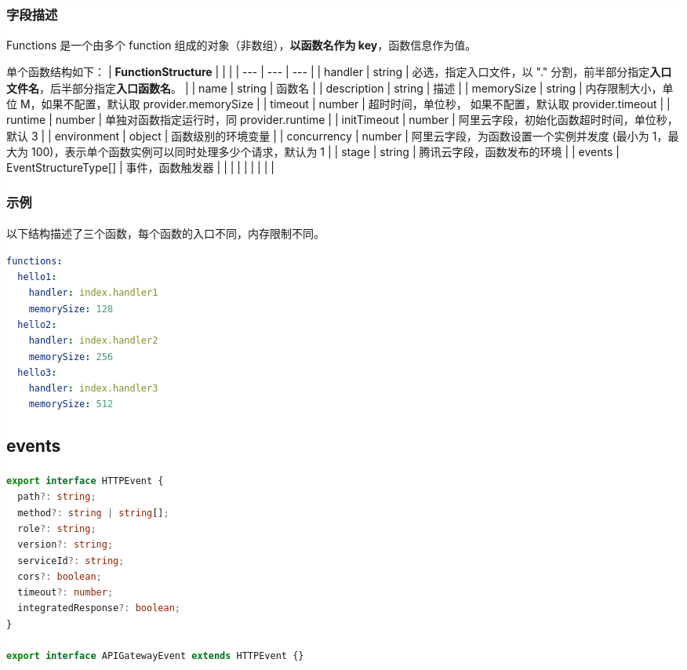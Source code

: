 ### 字段描述

Functions 是一个由多个 function 组成的对象（非数组），**以函数名作为 key**，函数信息作为值。

单个函数结构如下：
| **FunctionStructure** | | |
| --- | --- | --- |
| handler | string | 必选，指定入口文件，以 "." 分割，前半部分指定**入口文件名**，后半部分指定**入口函数名**。 |
| name | string | 函数名 |
| description | string | 描述 |
| memorySize | string | 内存限制大小，单位 M，如果不配置，默认取 provider.memorySize |
| timeout | number | 超时时间，单位秒，
如果不配置，默认取 provider.timeout |
| runtime | number | 单独对函数指定运行时，同 provider.runtime |
| initTimeout | number | 阿里云字段，初始化函数超时时间，单位秒，默认 3 |
| environment | object | 函数级别的环境变量 |
| concurrency | number | 阿里云字段，为函数设置一个实例并发度 (最小为 1，最大为 100)，表示单个函数实例可以同时处理多少个请求，默认为 1 |
| stage | string | 腾讯云字段，函数发布的环境 |
| events | EventStructureType[] | 事件，函数触发器 |
| | | |
| | | |

### 示例

以下结构描述了三个函数，每个函数的入口不同，内存限制不同。

```yaml
functions:
  hello1:
    handler: index.handler1
    memorySize: 128
  hello2:
    handler: index.handler2
    memorySize: 256
  hello3:
    handler: index.handler3
    memorySize: 512
```

##

## events

```typescript
export interface HTTPEvent {
  path?: string;
  method?: string | string[];
  role?: string;
  version?: string;
  serviceId?: string;
  cors?: boolean;
  timeout?: number;
  integratedResponse?: boolean;
}

export interface APIGatewayEvent extends HTTPEvent {}
```